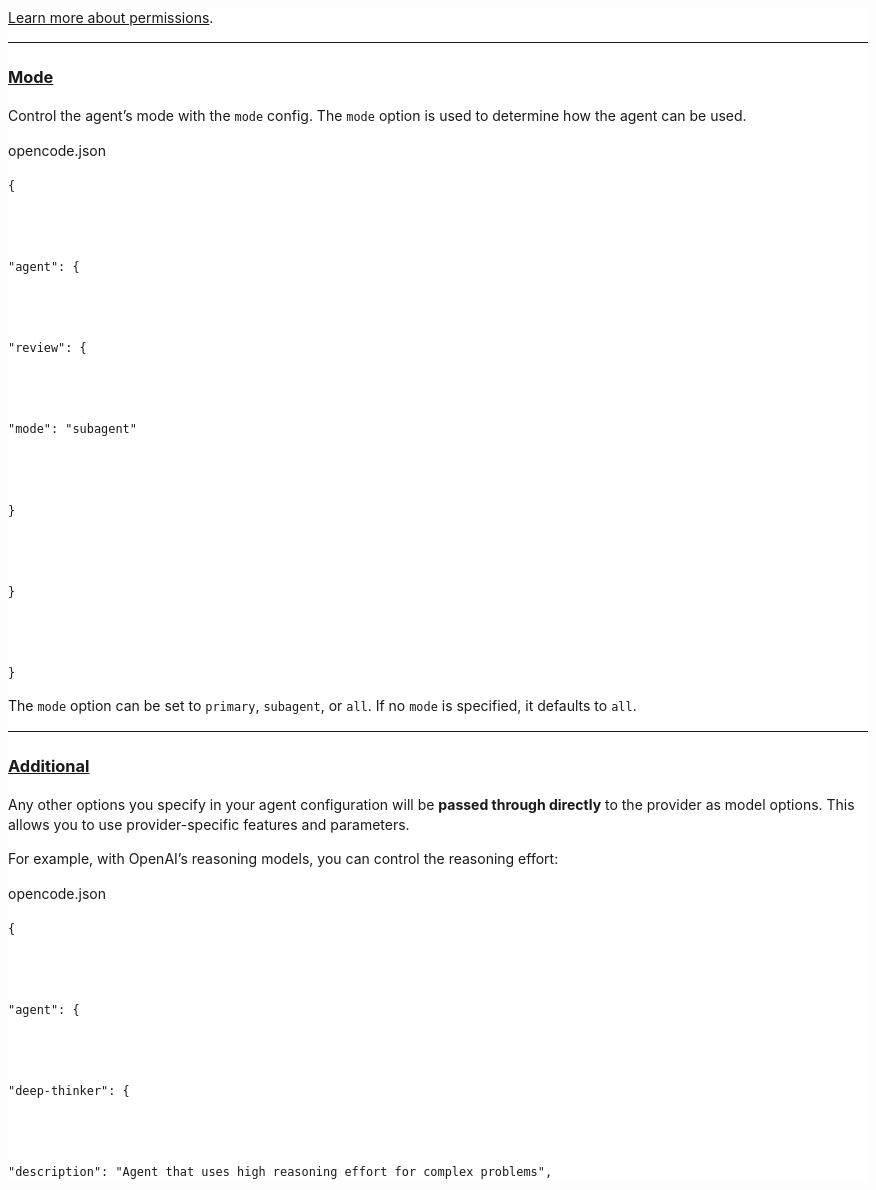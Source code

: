 [Learn more about permissions](/docs/permissions).

---

### [Mode](#mode)

Control the agent’s mode with the `mode` config. The `mode` option is used to determine how the agent can be used.

opencode.json

```
{



"agent": {



"review": {



"mode": "subagent"



}



}



}
```

The `mode` option can be set to `primary`, `subagent`, or `all`. If no `mode` is specified, it defaults to `all`.

---

### [Additional](#additional)

Any other options you specify in your agent configuration will be **passed through directly** to the provider as model options. This allows you to use provider-specific features and parameters.

For example, with OpenAI’s reasoning models, you can control the reasoning effort:

opencode.json

```
{



"agent": {



"deep-thinker": {



"description": "Agent that uses high reasoning effort for complex problems",

```